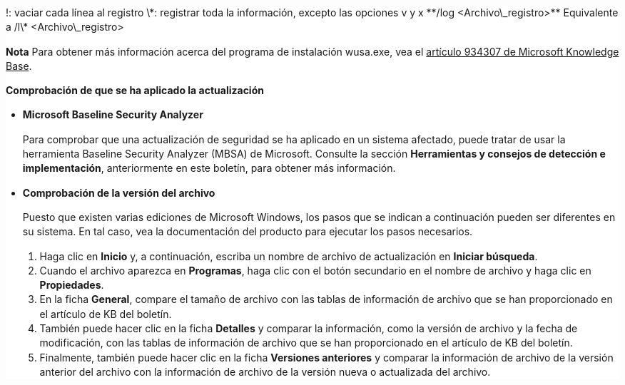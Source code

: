 </tr>
<tr>
<td style="border:1px solid black;">
</td>
<td style="border:1px solid black;">
!: vaciar cada línea al registro
</td>
</tr>
<tr class="alternateRow">
<td style="border:1px solid black;">
</td>
<td style="border:1px solid black;">
\*: registrar toda la información, excepto las opciones v y x
</td>
</tr>
<tr>
<td style="border:1px solid black;">
**/log &lt;Archivo\_registro&gt;**
</td>
<td style="border:1px solid black;">
Equivalente a /l\* &lt;Archivo\_registro&gt;
</td>
</tr>
</table>
 
**Nota** Para obtener más información acerca del programa de instalación wusa.exe, vea el [artículo 934307 de Microsoft Knowledge Base](http://support.microsoft.com/kb/934307).

**Comprobación de que se ha aplicado la actualización**

-   **Microsoft Baseline Security Analyzer**

    Para comprobar que una actualización de seguridad se ha aplicado en un sistema afectado, puede tratar de usar la herramienta Baseline Security Analyzer (MBSA) de Microsoft. Consulte la sección **Herramientas y consejos de detección e implementación**, anteriormente en este boletín, para obtener más información.

-   **Comprobación de la versión del archivo**

    Puesto que existen varias ediciones de Microsoft Windows, los pasos que se indican a continuación pueden ser diferentes en su sistema. En tal caso, vea la documentación del producto para ejecutar los pasos necesarios.

    1.  Haga clic en **Inicio** y, a continuación, escriba un nombre de archivo de actualización en **Iniciar búsqueda**.
    2.  Cuando el archivo aparezca en **Programas**, haga clic con el botón secundario en el nombre de archivo y haga clic en **Propiedades**.
    3.  En la ficha **General**, compare el tamaño de archivo con las tablas de información de archivo que se han proporcionado en el artículo de KB del boletín.
    4.  También puede hacer clic en la ficha **Detalles** y comparar la información, como la versión de archivo y la fecha de modificación, con las tablas de información de archivo que se han proporcionado en el artículo de KB del boletín.
    5.  Finalmente, también puede hacer clic en la ficha **Versiones anteriores** y comparar la información de archivo de la versión anterior del archivo con la información de archivo de la versión nueva o actualizada del archivo.
